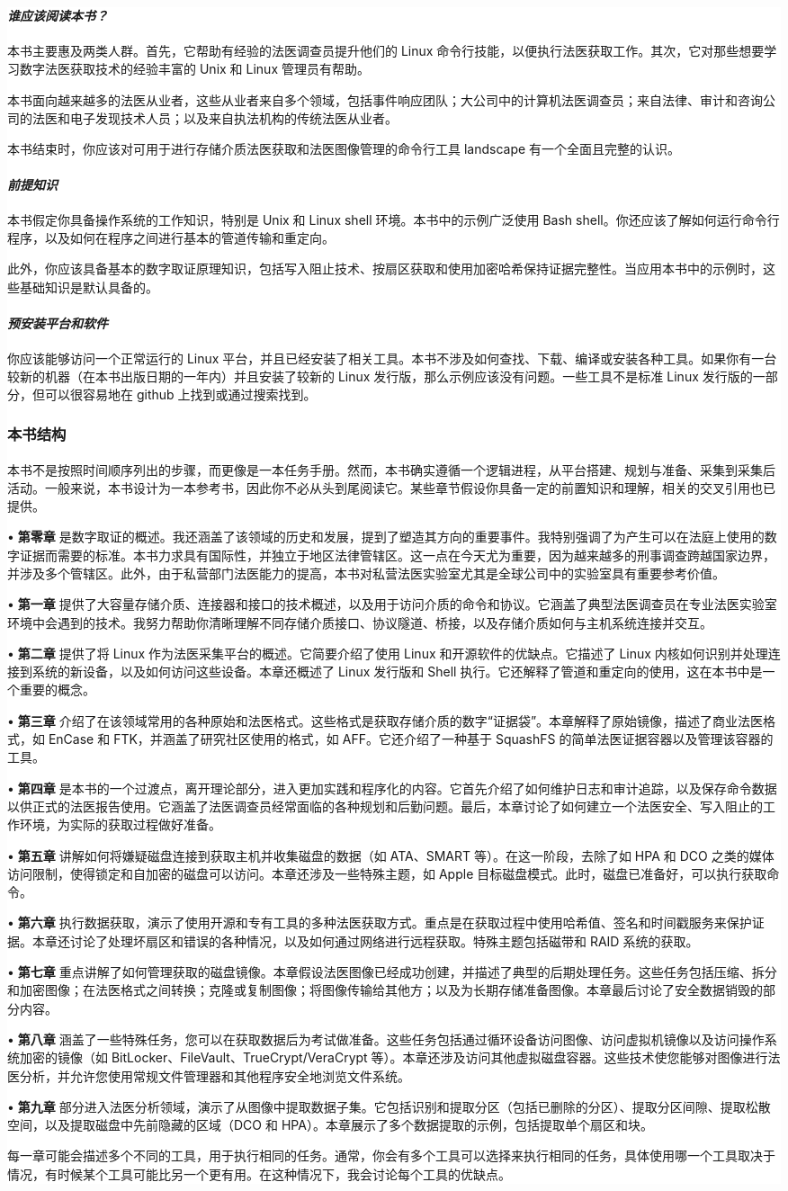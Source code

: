 #### ***谁应该阅读本书？***

本书主要惠及两类人群。首先，它帮助有经验的法医调查员提升他们的 Linux 命令行技能，以便执行法医获取工作。其次，它对那些想要学习数字法医获取技术的经验丰富的 Unix 和 Linux 管理员有帮助。

本书面向越来越多的法医从业者，这些从业者来自多个领域，包括事件响应团队；大公司中的计算机法医调查员；来自法律、审计和咨询公司的法医和电子发现技术人员；以及来自执法机构的传统法医从业者。

本书结束时，你应该对可用于进行存储介质法医获取和法医图像管理的命令行工具 landscape 有一个全面且完整的认识。

#### ***前提知识***

本书假定你具备操作系统的工作知识，特别是 Unix 和 Linux shell 环境。本书中的示例广泛使用 Bash shell。你还应该了解如何运行命令行程序，以及如何在程序之间进行基本的管道传输和重定向。

此外，你应该具备基本的数字取证原理知识，包括写入阻止技术、按扇区获取和使用加密哈希保持证据完整性。当应用本书中的示例时，这些基础知识是默认具备的。

#### ***预安装平台和软件***

你应该能够访问一个正常运行的 Linux 平台，并且已经安装了相关工具。本书不涉及如何查找、下载、编译或安装各种工具。如果你有一台较新的机器（在本书出版日期的一年内）并且安装了较新的 Linux 发行版，那么示例应该没有问题。一些工具不是标准 Linux 发行版的一部分，但可以很容易地在 github 上找到或通过搜索找到。

### **本书结构**

本书不是按照时间顺序列出的步骤，而更像是一本任务手册。然而，本书确实遵循一个逻辑进程，从平台搭建、规划与准备、采集到采集后活动。一般来说，本书设计为一本参考书，因此你不必从头到尾阅读它。某些章节假设你具备一定的前置知识和理解，相关的交叉引用也已提供。

• **第零章** 是数字取证的概述。我还涵盖了该领域的历史和发展，提到了塑造其方向的重要事件。我特别强调了为产生可以在法庭上使用的数字证据而需要的标准。本书力求具有国际性，并独立于地区法律管辖区。这一点在今天尤为重要，因为越来越多的刑事调查跨越国家边界，并涉及多个管辖区。此外，由于私营部门法医能力的提高，本书对私营法医实验室尤其是全球公司中的实验室具有重要参考价值。

• **第一章** 提供了大容量存储介质、连接器和接口的技术概述，以及用于访问介质的命令和协议。它涵盖了典型法医调查员在专业法医实验室环境中会遇到的技术。我努力帮助你清晰理解不同存储介质接口、协议隧道、桥接，以及存储介质如何与主机系统连接并交互。

• **第二章** 提供了将 Linux 作为法医采集平台的概述。它简要介绍了使用 Linux 和开源软件的优缺点。它描述了 Linux 内核如何识别并处理连接到系统的新设备，以及如何访问这些设备。本章还概述了 Linux 发行版和 Shell 执行。它还解释了管道和重定向的使用，这在本书中是一个重要的概念。

• **第三章** 介绍了在该领域常用的各种原始和法医格式。这些格式是获取存储介质的数字“证据袋”。本章解释了原始镜像，描述了商业法医格式，如 EnCase 和 FTK，并涵盖了研究社区使用的格式，如 AFF。它还介绍了一种基于 SquashFS 的简单法医证据容器以及管理该容器的工具。

• **第四章** 是本书的一个过渡点，离开理论部分，进入更加实践和程序化的内容。它首先介绍了如何维护日志和审计追踪，以及保存命令数据以供正式的法医报告使用。它涵盖了法医调查员经常面临的各种规划和后勤问题。最后，本章讨论了如何建立一个法医安全、写入阻止的工作环境，为实际的获取过程做好准备。

• **第五章** 讲解如何将嫌疑磁盘连接到获取主机并收集磁盘的数据（如 ATA、SMART 等）。在这一阶段，去除了如 HPA 和 DCO 之类的媒体访问限制，使得锁定和自加密的磁盘可以访问。本章还涉及一些特殊主题，如 Apple 目标磁盘模式。此时，磁盘已准备好，可以执行获取命令。

• **第六章** 执行数据获取，演示了使用开源和专有工具的多种法医获取方式。重点是在获取过程中使用哈希值、签名和时间戳服务来保护证据。本章还讨论了处理坏扇区和错误的各种情况，以及如何通过网络进行远程获取。特殊主题包括磁带和 RAID 系统的获取。

• **第七章** 重点讲解了如何管理获取的磁盘镜像。本章假设法医图像已经成功创建，并描述了典型的后期处理任务。这些任务包括压缩、拆分和加密图像；在法医格式之间转换；克隆或复制图像；将图像传输给其他方；以及为长期存储准备图像。本章最后讨论了安全数据销毁的部分内容。

• **第八章** 涵盖了一些特殊任务，您可以在获取数据后为考试做准备。这些任务包括通过循环设备访问图像、访问虚拟机镜像以及访问操作系统加密的镜像（如 BitLocker、FileVault、TrueCrypt/VeraCrypt 等）。本章还涉及访问其他虚拟磁盘容器。这些技术使您能够对图像进行法医分析，并允许您使用常规文件管理器和其他程序安全地浏览文件系统。

• **第九章** 部分进入法医分析领域，演示了从图像中提取数据子集。它包括识别和提取分区（包括已删除的分区）、提取分区间隙、提取松散空间，以及提取磁盘中先前隐藏的区域（DCO 和 HPA）。本章展示了多个数据提取的示例，包括提取单个扇区和块。

每一章可能会描述多个不同的工具，用于执行相同的任务。通常，你会有多个工具可以选择来执行相同的任务，具体使用哪一个工具取决于情况，有时候某个工具可能比另一个更有用。在这种情况下，我会讨论每个工具的优缺点。
